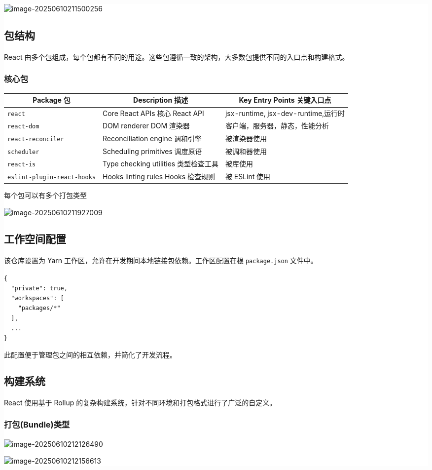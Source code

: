 ![image-20250610211500256](https://cdn.jsdelivr.net/gh/majialu-love-zouyutong/pictures/202506102115334.png)

## 包结构

React 由多个包组成，每个包都有不同的用途。这些包遵循一致的架构，大多数包提供不同的入口点和构建格式。

### 核心包

| Package 包                  | Description 描述                     | Key Entry Points 关键入口点         |
| --------------------------- | ------------------------------------ | ----------------------------------- |
| `react`                     | Core React APIs 核心 React API       | jsx-runtime, jsx-dev-runtime,运行时 |
| `react-dom`                 | DOM renderer DOM 渲染器              | 客户端，服务器，静态，性能分析      |
| `react-reconciler`          | Reconciliation engine 调和引擎       | 被渲染器使用                        |
| `scheduler`                 | Scheduling primitives 调度原语       | 被调和器使用                        |
| `react-is`                  | Type checking utilities 类型检查工具 | 被库使用                            |
| `eslint-plugin-react-hooks` | Hooks linting rules Hooks 检查规则   | 被 ESLint 使用                      |

每个包可以有多个打包类型

![image-20250610211927009](https://cdn.jsdelivr.net/gh/majialu-love-zouyutong/pictures/202506102119070.png)

## 工作空间配置

该仓库设置为 Yarn 工作区，允许在开发期间本地链接包依赖。工作区配置在根 `package.json` 文件中。

```
{
  "private": true,
  "workspaces": [
    "packages/*"
  ],
  ...
}
```

此配置便于管理包之间的相互依赖，并简化了开发流程。

## 构建系统

React 使用基于 Rollup 的复杂构建系统，针对不同环境和打包格式进行了广泛的自定义。

### 打包(Bundle)类型

![image-20250610212126490](https://cdn.jsdelivr.net/gh/majialu-love-zouyutong/pictures/202506102121532.png)

![image-20250610212156613](https://cdn.jsdelivr.net/gh/majialu-love-zouyutong/pictures/202506102121656.png)
